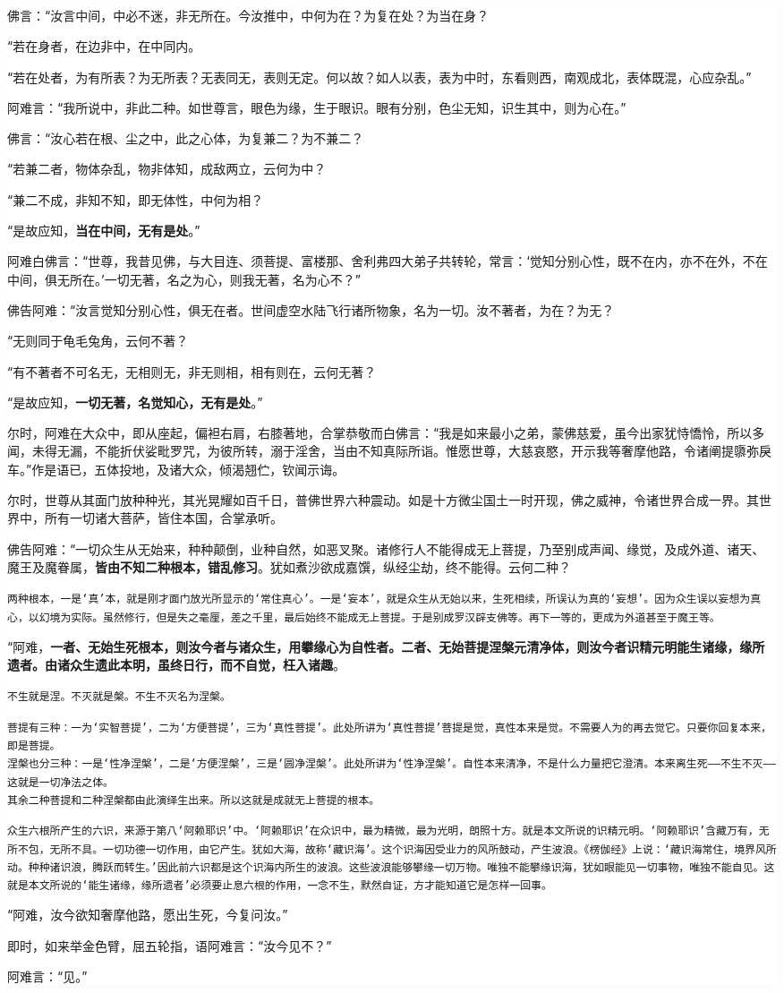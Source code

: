 佛言：“汝言中间，中必不迷，非无所在。今汝推中，中何为在？为复在处？为当在身？

“若在身者，在边非中，在中同内。

“若在处者，为有所表？为无所表？无表同无，表则无定。何以故？如人以表，表为中时，东看则西，南观成北，表体既混，心应杂乱。”

阿难言：“我所说中，非此二种。如世尊言，眼色为缘，生于眼识。眼有分别，色尘无知，识生其中，则为心在。”

佛言：“汝心若在根、尘之中，此之心体，为复兼二？为不兼二？

“若兼二者，物体杂乱，物非体知，成敌两立，云何为中？

“兼二不成，非知不知，即无体性，中何为相？

“是故应知，**当在中间，无有是处**。”

阿难白佛言：“世尊，我昔见佛，与大目连、须菩提、富楼那、舍利弗四大弟子共转轮，常言：‘觉知分别心性，既不在内，亦不在外，不在中间，俱无所在。’一切无著，名之为心，则我无著，名为心不？”

佛告阿难：“汝言觉知分别心性，俱无在者。世间虚空水陆飞行诸所物象，名为一切。汝不著者，为在？为无？

“无则同于龟毛兔角，云何不著？

“有不著者不可名无，无相则无，非无则相，相有则在，云何无著？

“是故应知，**一切无著，名觉知心，无有是处**。”

尔时，阿难在大众中，即从座起，偏袒右肩，右膝著地，合掌恭敬而白佛言：“我是如来最小之弟，蒙佛慈爱，虽今出家犹恃憍怜，所以多闻，未得无漏，不能折伏娑毗罗咒，为彼所转，溺于淫舍，当由不知真际所诣。惟愿世尊，大慈哀愍，开示我等奢摩他路，令诸阐提隳弥戾车。”作是语已，五体投地，及诸大众，倾渴翘伫，钦闻示诲。

尔时，世尊从其面门放种种光，其光晃耀如百千日，普佛世界六种震动。如是十方微尘国土一时开现，佛之威神，令诸世界合成一界。其世界中，所有一切诸大菩萨，皆住本国，合掌承听。

佛告阿难：“一切众生从无始来，种种颠倒，业种自然，如恶叉聚。诸修行人不能得成无上菩提，乃至别成声闻、缘觉，及成外道、诸天、魔王及魔眷属，**皆由不知二种根本，错乱修习**。犹如煮沙欲成嘉馔，纵经尘劫，终不能得。云何二种？

```
两种根本，一是‘真’本，就是刚才面门放光所显示的‘常住真心’。一是‘妄本’，就是众生从无始以来，生死相续，所误认为真的‘妄想’。因为众生误以妄想为真心，以幻境为实际。虽然修行，但是失之毫厘，差之千里，最后始终不能成无上菩提。于是别成罗汉辟支佛等。再下一等的，更成为外道甚至于魔王等。
```

“阿难，**一者、无始生死根本，则汝今者与诸众生，用攀缘心为自性者。二者、无始菩提涅槃元清净体，则汝今者识精元明能生诸缘，缘所遗者。由诸众生遗此本明，虽终日行，而不自觉，枉入诸趣**。

```
不生就是涅。不灭就是槃。不生不灭名为涅槃。
```

```
菩提有三种：一为‘实智菩提’，二为‘方便菩提’，三为‘真性菩提’。此处所讲为‘真性菩提’菩提是觉，真性本来是觉。不需要人为的再去觉它。只要你回复本来，即是菩提。
涅槃也分三种：一是‘性净涅槃’，二是‘方便涅槃’，三是‘圆净涅槃’。此处所讲为‘性净涅槃’。自性本来清净，不是什么力量把它澄清。本来离生死——不生不灭——这就是一切净法之体。
其余二种菩提和二种涅槃都由此演绎生出来。所以这就是成就无上菩提的根本。
```

```
众生六根所产生的六识，来源于第八‘阿赖耶识’中。‘阿赖耶识’在众识中，最为精微，最为光明，朗照十方。就是本文所说的识精元明。‘阿赖耶识’含藏万有，无所不包，无所不具。一切功德一切作用，由它产生。犹如大海，故称‘藏识海’。这个识海因受业力的风所鼓动，产生波浪。《楞伽经》上说：‘藏识海常住，境界风所动。种种诸识浪，腾跃而转生。’因此前六识都是这个识海内所生的波浪。这些波浪能够攀缘一切万物。唯独不能攀缘识海，犹如眼能见一切事物，唯独不能自见。这就是本文所说的‘能生诸缘，缘所遗者’必须要止息六根的作用，一念不生，默然自证，方才能知道它是怎样一回事。
```

“阿难，汝今欲知奢摩他路，愿出生死，今复问汝。”

即时，如来举金色臂，屈五轮指，语阿难言：“汝今见不？”

阿难言：“见。”
